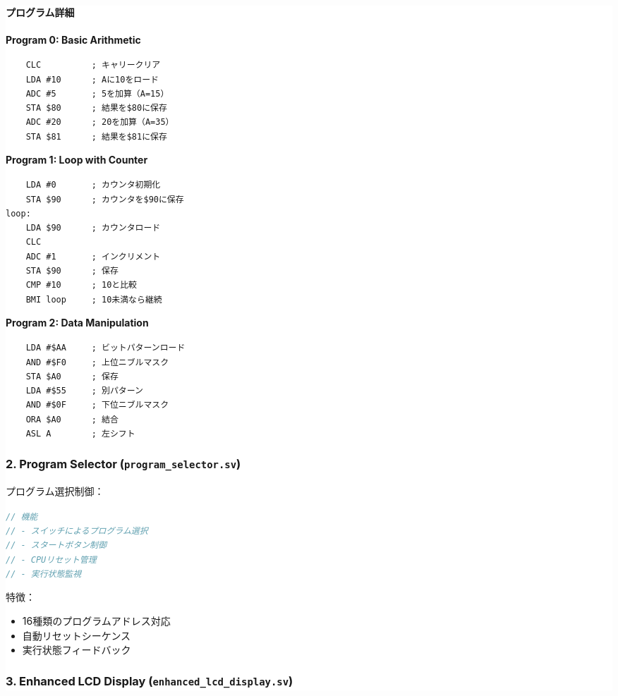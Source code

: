 #### プログラム詳細

**Program 0: Basic Arithmetic**
```assembly
    CLC          ; キャリークリア
    LDA #10      ; Aに10をロード
    ADC #5       ; 5を加算（A=15）
    STA $80      ; 結果を$80に保存
    ADC #20      ; 20を加算（A=35）
    STA $81      ; 結果を$81に保存
```

**Program 1: Loop with Counter**
```assembly
    LDA #0       ; カウンタ初期化
    STA $90      ; カウンタを$90に保存
loop:
    LDA $90      ; カウンタロード
    CLC
    ADC #1       ; インクリメント
    STA $90      ; 保存
    CMP #10      ; 10と比較
    BMI loop     ; 10未満なら継続
```

**Program 2: Data Manipulation**
```assembly
    LDA #$AA     ; ビットパターンロード
    AND #$F0     ; 上位ニブルマスク
    STA $A0      ; 保存
    LDA #$55     ; 別パターン
    AND #$0F     ; 下位ニブルマスク
    ORA $A0      ; 結合
    ASL A        ; 左シフト
```

### 2. Program Selector (`program_selector.sv`)

プログラム選択制御：

```systemverilog
// 機能
// - スイッチによるプログラム選択
// - スタートボタン制御
// - CPUリセット管理
// - 実行状態監視
```

特徴：
- 16種類のプログラムアドレス対応
- 自動リセットシーケンス
- 実行状態フィードバック

### 3. Enhanced LCD Display (`enhanced_lcd_display.sv`)
